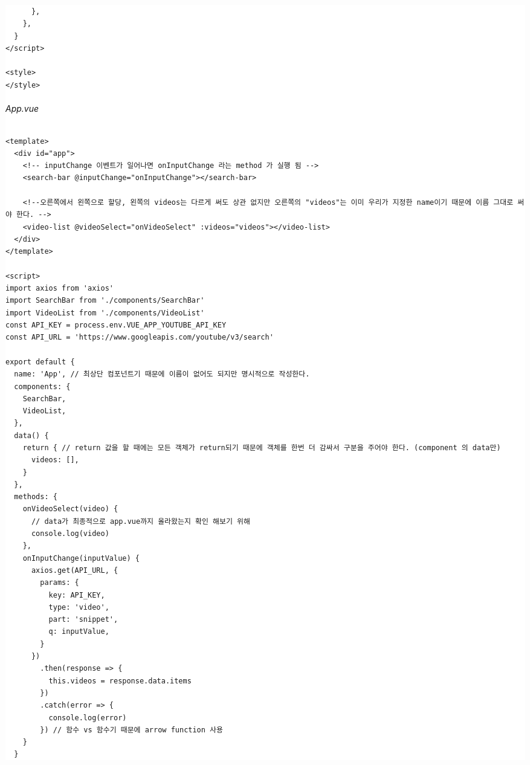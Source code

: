 ```vue
      },
    },
  }
</script>

<style>
</style>
```



###### App.vue

```vue
<template>
  <div id="app">
    <!-- inputChange 이벤트가 일어나면 onInputChange 라는 method 가 실행 됨 -->
    <search-bar @inputChange="onInputChange"></search-bar>

    <!--오른쪽에서 왼쪽으로 할당, 왼쪽의 videos는 다르게 써도 상관 없지만 오른쪽의 "videos"는 이미 우리가 지정한 name이기 때문에 이름 그대로 써야 한다. -->
    <video-list @videoSelect="onVideoSelect" :videos="videos"></video-list>
  </div>
</template>

<script>
import axios from 'axios'
import SearchBar from './components/SearchBar'
import VideoList from './components/VideoList'
const API_KEY = process.env.VUE_APP_YOUTUBE_API_KEY
const API_URL = 'https://www.googleapis.com/youtube/v3/search'

export default {
  name: 'App', // 최상단 컴포넌트기 때문에 이름이 없어도 되지만 명시적으로 작성한다.
  components: {
    SearchBar,
    VideoList,
  },
  data() {
    return { // return 값을 할 때에는 모든 객체가 return되기 때문에 객체를 한번 더 감싸서 구분을 주어야 한다. (component 의 data만)
      videos: [],
    }
  },
  methods: {
    onVideoSelect(video) {
      // data가 최종적으로 app.vue까지 올라왔는지 확인 해보기 위해 
      console.log(video)
    },
    onInputChange(inputValue) {
      axios.get(API_URL, {
        params: {
          key: API_KEY,
          type: 'video',
          part: 'snippet',
          q: inputValue,
        }
      })
        .then(response => {
          this.videos = response.data.items
        })
        .catch(error => {
          console.log(error)
        }) // 함수 vs 함수기 때문에 arrow function 사용
    }
  }
```